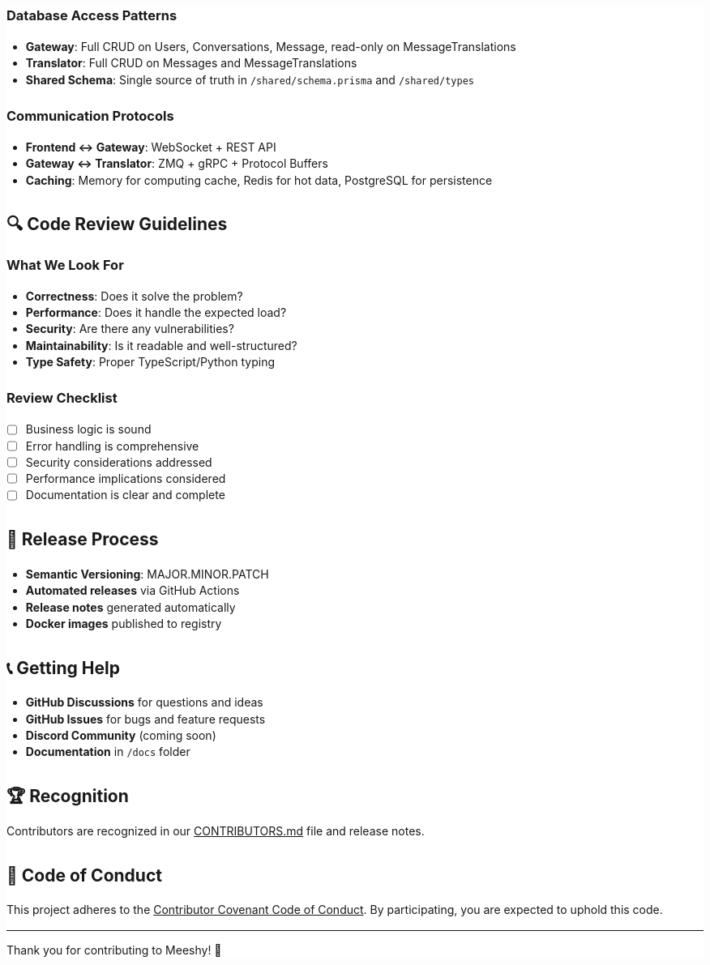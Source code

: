 ### Database Access Patterns

- **Gateway**: Full CRUD on Users, Conversations, Message, read-only on MessageTranslations
- **Translator**: Full CRUD on Messages and MessageTranslations
- **Shared Schema**: Single source of truth in `/shared/schema.prisma` and `/shared/types`

### Communication Protocols

- **Frontend ↔ Gateway**: WebSocket + REST API
- **Gateway ↔ Translator**: ZMQ + gRPC + Protocol Buffers
- **Caching**: Memory for computing cache, Redis for hot data, PostgreSQL for persistence

## 🔍 Code Review Guidelines

### What We Look For

- **Correctness**: Does it solve the problem?
- **Performance**: Does it handle the expected load?
- **Security**: Are there any vulnerabilities?
- **Maintainability**: Is it readable and well-structured?
- **Type Safety**: Proper TypeScript/Python typing

### Review Checklist

- [ ] Business logic is sound
- [ ] Error handling is comprehensive
- [ ] Security considerations addressed
- [ ] Performance implications considered
- [ ] Documentation is clear and complete

## 🚀 Release Process

- **Semantic Versioning**: MAJOR.MINOR.PATCH
- **Automated releases** via GitHub Actions
- **Release notes** generated automatically
- **Docker images** published to registry

## 📞 Getting Help

- **GitHub Discussions** for questions and ideas
- **GitHub Issues** for bugs and feature requests
- **Discord Community** (coming soon)
- **Documentation** in `/docs` folder

## 🏆 Recognition

Contributors are recognized in our [CONTRIBUTORS.md](CONTRIBUTORS.md) file and release notes.

## 📜 Code of Conduct

This project adheres to the [Contributor Covenant Code of Conduct](CODE_OF_CONDUCT.md). By participating, you are expected to uphold this code.

---

Thank you for contributing to Meeshy! 🎉
